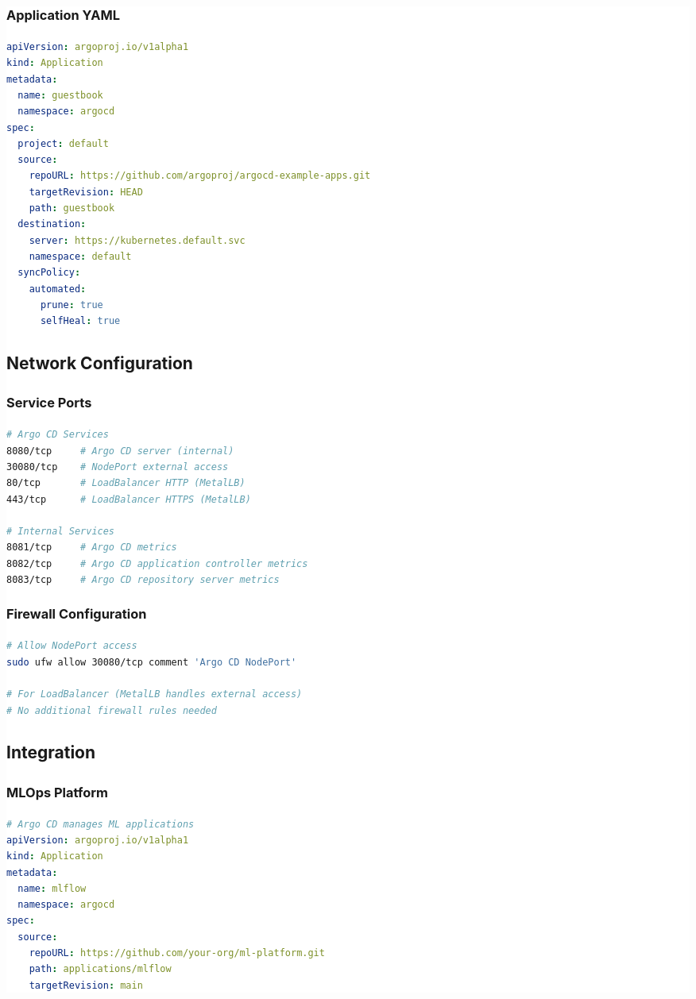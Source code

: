 ### Application YAML
```yaml
apiVersion: argoproj.io/v1alpha1
kind: Application
metadata:
  name: guestbook
  namespace: argocd
spec:
  project: default
  source:
    repoURL: https://github.com/argoproj/argocd-example-apps.git
    targetRevision: HEAD
    path: guestbook
  destination:
    server: https://kubernetes.default.svc
    namespace: default
  syncPolicy:
    automated:
      prune: true
      selfHeal: true
```

## Network Configuration

### Service Ports
```bash
# Argo CD Services
8080/tcp     # Argo CD server (internal)
30080/tcp    # NodePort external access
80/tcp       # LoadBalancer HTTP (MetalLB)
443/tcp      # LoadBalancer HTTPS (MetalLB)

# Internal Services
8081/tcp     # Argo CD metrics
8082/tcp     # Argo CD application controller metrics
8083/tcp     # Argo CD repository server metrics
```

### Firewall Configuration
```bash
# Allow NodePort access
sudo ufw allow 30080/tcp comment 'Argo CD NodePort'

# For LoadBalancer (MetalLB handles external access)
# No additional firewall rules needed
```

## Integration

### MLOps Platform
```yaml
# Argo CD manages ML applications
apiVersion: argoproj.io/v1alpha1
kind: Application
metadata:
  name: mlflow
  namespace: argocd
spec:
  source:
    repoURL: https://github.com/your-org/ml-platform.git
    path: applications/mlflow
    targetRevision: main
```